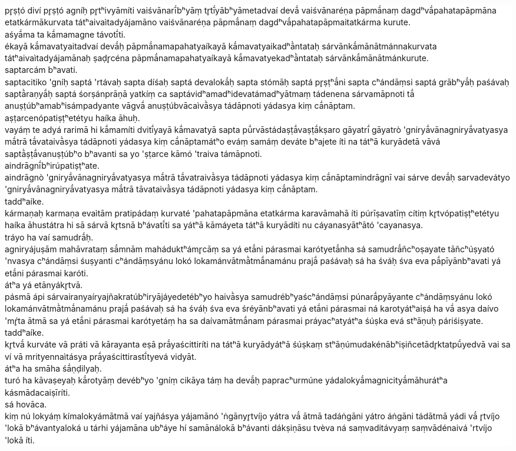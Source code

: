 pr̥ṣṭó diví pr̥ṣṭó agníḥ pr̥tʰivyāmíti vaiśvānarī́bʰyāṃ tr̥tī́yābʰyāmetadvaí devā́ vaiśvānaréṇa pāpmā́naṃ dagdʰvā́pahatapāpmāna etatkármākurvata tátʰaivaìtadyájamāno vaiśvānaréṇa pāpmā́naṃ dagdʰvā́pahatapāpmaitatkárma kurute.  
aśyā́ma ta kā́mamagne távotī́ti.  
ékayā kā́mavatyaitadvaí devā́ḥ pāpmā́namapahatyaíkayā kā́mavatyaikadʰā̀ntataḥ sárvānkā́mānātmánnakurvata tátʰaivaìtadyájamānaḥ ṣaḍr̥céna pāpmā́namapahatyaíkayā kā́mavatyekadʰā̀ntataḥ sárvānkā́mānātmánkurute.  
saptarcám bʰavati.  
saptacitiko 'gníḥ saptá 'rtávaḥ sapta díśaḥ saptá devalokā́ḥ sapta stómāḥ saptá pr̥ṣṭʰā́ni sapta cʰándāṃsi saptá grābʰyā́ḥ paśávaḥ saptā̀raṇyā́ḥ saptá śorṣánprāṇā yatkíṃ ca saptávidʰamadʰidevatámadʰyātmaṃ tádenena sárvamāpnoti tā́ anuṣṭúbʰamabʰisámpadyante vāgvā́ anuṣṭúbvācaìvā̀sya tádāpnoti yádasya kiṃ cā́nāptam.  
aṣṭarcenópatiṣṭʰetétyu haíka āhuḥ.  
vayáṃ te adyá rarimā hi kā́mamíti dvitī́yayā kā́mavatyā sapta pū́rvāstádaṣṭā́vaṣṭā́kṣaro gāyatrī́ gāyatrò 'gniryā́vānagniryā́vatyasya mā́trā tā́vataivā̀sya tádāpnoti yádasya kiṃ cā́nāptamátʰo eváṃ samáṃ deváte bʰajete íti na tátʰā kuryādetā vāvá saptā̀ṣṭā́vanuṣṭúbʰo bʰavanti sa yo 'ṣṭarce kāmó 'traiva támāpnoti.  
aindrāgnī́bʰirúpatiṣṭʰate.  
aindrāgnò 'gniryā́vānagniryā́vatyasya mā́trā tā́vatraivā̀sya tádāpnoti yádasya kiṃ cā́nāptamindrāgnī vai sárve devā́ḥ sarvadevátyo 'gniryā́vānagniryā́vatyasya mā́trā tāvataivā̀sya tádāpnoti yádasya kiṃ cā́nāptam.  
taddʰaíke.  
kármaṇaḥ karmaṇa evaìtām pratipádaṃ kurvaté 'pahatapāpmāna etatkárma karavāmahā íti púrīṣavatīṃ cítiṃ kr̥tvópatiṣṭʰetétyu haíka āhustátra hi sā sárvā kr̥tsnā bʰávatī́ti sa yátʰā kāmáyeta tátʰā kuryādíti nu cáyanasyātʰātó 'cayanasya.  
tráyo ha vaí samudrā́ḥ.  
agniryájuṣām mahāvrataṃ sā́mnām maháduktʰámr̥cāṃ sa yá etā́ni párasmai karótyetā́nha sá samudrā́ñcʰoṣayate tāñcʰúṣyató 'nvasya cʰándāṃsi śuṣyanti cʰándāṃsyánu lokó lokamánvātmā̀tmā́namánu prajā́ paśávaḥ sá ha śváḥ śva eva pā́pīyānbʰavati yá etā́ni párasmai karóti.  
átʰa yá etānyákr̥tvā.  
pásmā ápi sárvairanyaíryajñakratúbʰiryājáyedetébʰyo haivā̀sya samudrébʰyaścʰándāṃsi púnarā́pyāyante cʰándāṃsyánu lokó lokamánvātmā̀tmā́namánu prajā́ paśávaḥ sá ha śváḥ śva eva śréyānbʰavati yá etā́ni párasmai ná karotyátʰaiṣá ha vā́ asya daívo 'mŕ̥ta ātmā sa yá etā́ni párasmai karótyetáṃ ha sa daívamātmā́nam párasmai práyacʰatyátʰa śúṣka evá stʰāṇuḥ páriśiṣyate.  
taddʰaíke.  
kr̥tvā́ kurváte vā práti vā kārayanta eṣā prā́yaścittiríti na tátʰā kuryādyátʰā śúṣkaṃ stʰāṇúmudakénābʰiṣiñcetādr̥ktatpū́yedvā vai sa ví vā mrityennaìtásya prā́yaścittirastī́tyevá vidyāt.  
átʰa ha smāha śā́ṇḍilyaḥ.  
turó ha kāvaṣeyaḥ kā́rotyāṃ devébʰyo 'gníṃ cikāya táṃ ha devā́ḥ papracʰurmúne yádalokyā́magnicityā́māhurátʰa kásmādacaiṣīríti.  
sá hovāca.  
kiṃ nú lokyáṃ kímalokyámātmā vaí yajñásya yájamānó 'ṅgānyr̥tvíjo yátra vā́ ātmā tadáṅgāni yátro áṅgāni tádātmā yádi vā́ r̥tvíjo 'lokā bʰávantyaloká u tárhi yájamāna ubʰáye hí samānálokā bʰávanti dákṣiṇāsu tvèva ná saṃvaditávyaṃ saṃvādénaivá 'rtvíjo 'lokā íti.  
